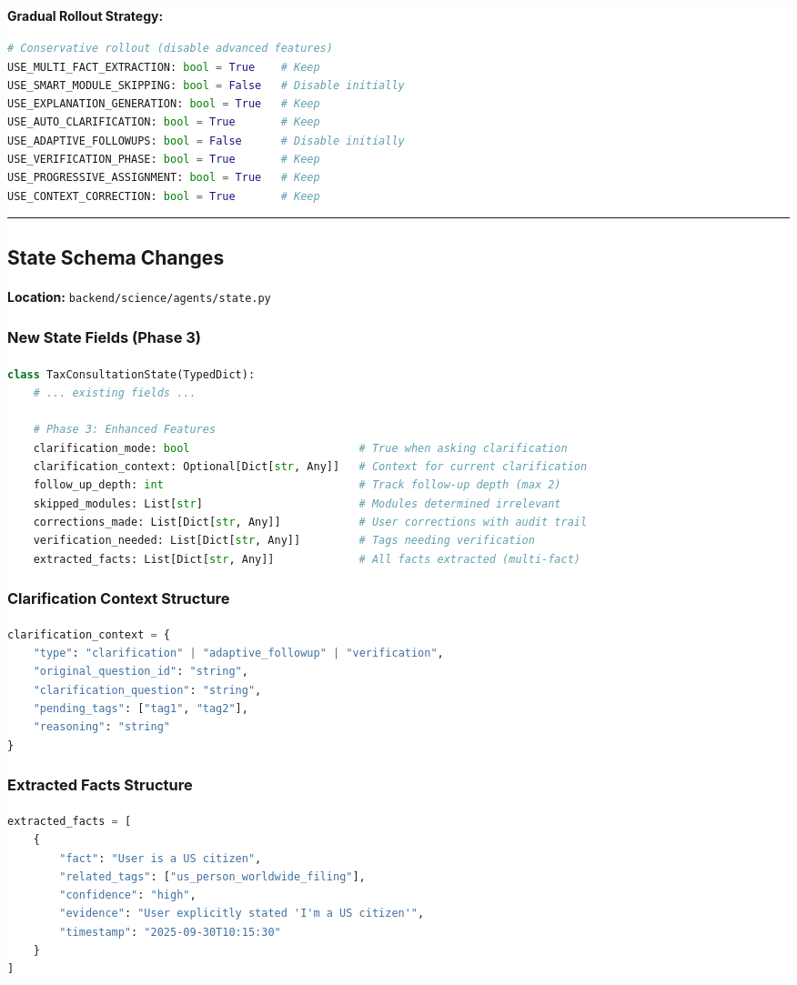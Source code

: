 ```python
```

**Gradual Rollout Strategy:**
```python
# Conservative rollout (disable advanced features)
USE_MULTI_FACT_EXTRACTION: bool = True    # Keep
USE_SMART_MODULE_SKIPPING: bool = False   # Disable initially
USE_EXPLANATION_GENERATION: bool = True   # Keep
USE_AUTO_CLARIFICATION: bool = True       # Keep
USE_ADAPTIVE_FOLLOWUPS: bool = False      # Disable initially
USE_VERIFICATION_PHASE: bool = True       # Keep
USE_PROGRESSIVE_ASSIGNMENT: bool = True   # Keep
USE_CONTEXT_CORRECTION: bool = True       # Keep
```

---

## State Schema Changes

**Location:** `backend/science/agents/state.py`

### New State Fields (Phase 3)

```python
class TaxConsultationState(TypedDict):
    # ... existing fields ...

    # Phase 3: Enhanced Features
    clarification_mode: bool                          # True when asking clarification
    clarification_context: Optional[Dict[str, Any]]   # Context for current clarification
    follow_up_depth: int                              # Track follow-up depth (max 2)
    skipped_modules: List[str]                        # Modules determined irrelevant
    corrections_made: List[Dict[str, Any]]            # User corrections with audit trail
    verification_needed: List[Dict[str, Any]]         # Tags needing verification
    extracted_facts: List[Dict[str, Any]]             # All facts extracted (multi-fact)
```

### Clarification Context Structure

```python
clarification_context = {
    "type": "clarification" | "adaptive_followup" | "verification",
    "original_question_id": "string",
    "clarification_question": "string",
    "pending_tags": ["tag1", "tag2"],
    "reasoning": "string"
}
```

### Extracted Facts Structure

```python
extracted_facts = [
    {
        "fact": "User is a US citizen",
        "related_tags": ["us_person_worldwide_filing"],
        "confidence": "high",
        "evidence": "User explicitly stated 'I'm a US citizen'",
        "timestamp": "2025-09-30T10:15:30"
    }
]
```

